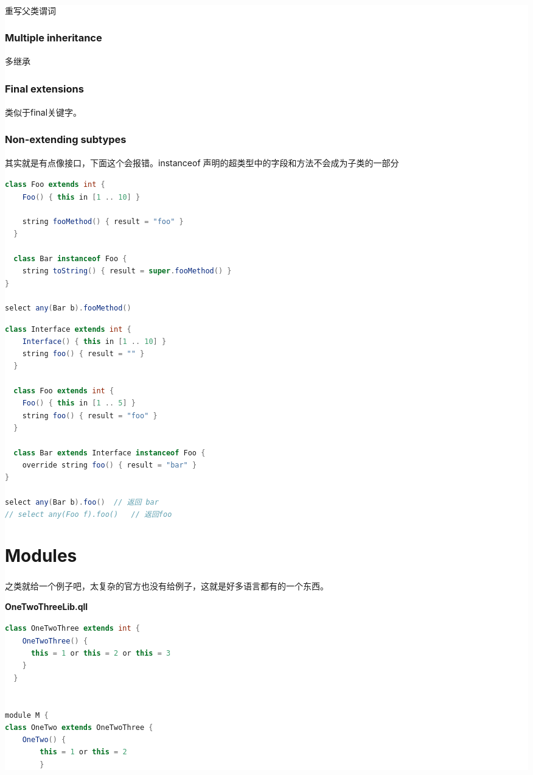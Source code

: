 重写父类谓词

### Multiple inheritance

多继承

### Final extensions

类似于final关键字。

### Non-extending subtypes

其实就是有点像接口，下面这个会报错。instanceof 声明的超类型中的字段和方法不会成为子类的一部分

```java
class Foo extends int {
    Foo() { this in [1 .. 10] }
  
    string fooMethod() { result = "foo" }
  }
  
  class Bar instanceof Foo {
    string toString() { result = super.fooMethod() }
}

select any(Bar b).fooMethod()
```

```java
class Interface extends int {
    Interface() { this in [1 .. 10] }
    string foo() { result = "" }
  }
  
  class Foo extends int {
    Foo() { this in [1 .. 5] }
    string foo() { result = "foo" }
  }
  
  class Bar extends Interface instanceof Foo {
    override string foo() { result = "bar" }
}

select any(Bar b).foo()  // 返回 bar
// select any(Foo f).foo()   // 返回foo
```

## 

# Modules
之类就给一个例子吧，太复杂的官方也没有给例子，这就是好多语言都有的一个东西。

**OneTwoThreeLib.qll**
```java
class OneTwoThree extends int {
    OneTwoThree() {
      this = 1 or this = 2 or this = 3
    }
  }


module M {
class OneTwo extends OneTwoThree {
    OneTwo() {
	    this = 1 or this = 2
	    }
```